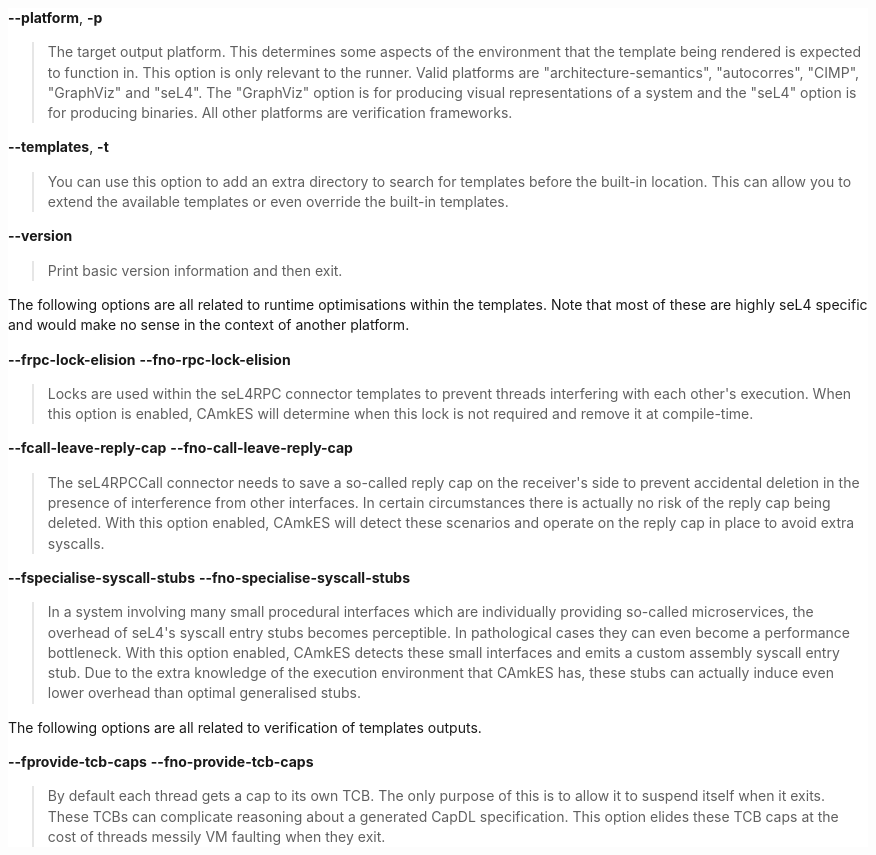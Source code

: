 **--platform**, **-p**

> The target output platform. This determines some aspects of the environment
  that the template being rendered is expected to function in. This option is
  only relevant to the runner. Valid platforms are "architecture-semantics",
  "autocorres", "CIMP", "GraphViz" and "seL4". The "GraphViz" option is for
  producing visual representations of a system and the "seL4" option is for
  producing binaries. All other platforms are verification frameworks.

**--templates**, **-t**

> You can use this option to add an extra directory to search for templates
  before the built-in location. This can allow you to extend the available
  templates or even override the built-in templates.

**--version**

> Print basic version information and then exit.

The following options are all related to runtime optimisations within the
templates. Note that most of these are highly seL4 specific and would make no
sense in the context of another platform.

**--frpc-lock-elision**
**--fno-rpc-lock-elision**

> Locks are used within the seL4RPC connector templates to prevent threads
  interfering with each other's execution. When this option is enabled, CAmkES
  will determine when this lock is not required and remove it at compile-time.

**--fcall-leave-reply-cap**
**--fno-call-leave-reply-cap**

> The seL4RPCCall connector needs to save a so-called reply cap on the
  receiver's side to prevent accidental deletion in the presence of
  interference from other interfaces. In certain circumstances there is
  actually no risk of the reply cap being deleted. With this option enabled,
  CAmkES will detect these scenarios and operate on the reply cap in place to
  avoid extra syscalls.

**--fspecialise-syscall-stubs**
**--fno-specialise-syscall-stubs**

> In a system involving many small procedural interfaces which are individually
  providing so-called microservices, the overhead of seL4's syscall entry stubs
  becomes perceptible. In pathological cases they can even become a performance
  bottleneck. With this option enabled, CAmkES detects these small interfaces
  and emits a custom assembly syscall entry stub. Due to the extra knowledge of
  the execution environment that CAmkES has, these stubs can actually induce
  even lower overhead than optimal generalised stubs.

The following options are all related to verification of templates outputs.

**--fprovide-tcb-caps**
**--fno-provide-tcb-caps**

> By default each thread gets a cap to its own TCB. The only purpose of this is
  to allow it to suspend itself when it exits. These TCBs can complicate
  reasoning about a generated CapDL specification. This option elides these TCB
  caps at the cost of threads messily VM faulting when they exit.
